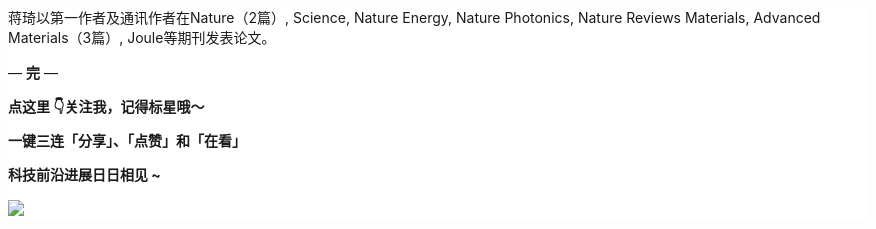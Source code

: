 蒋琦以第一作者及通讯作者在Nature（2篇）, Science, Nature Energy, Nature Photonics, Nature
Reviews Materials, Advanced Materials（3篇）, Joule等期刊发表论文。

— **完** —

**点这里 👇关注我，记得标星哦～**

**一键三连「分享」、「点赞」和「在看」**

**科技前沿进展日日相见 ~**

![](https://mmbiz.qpic.cn/mmbiz_svg/g9RQicMD01M0tYoRQT2cMQRmPS5ZDyrrfzeksiay90KaDzlGBH61icqHxmgFKfvfXtVuwTHV740CDLAaXU1LIfZyoJEpYKcRIiaE/640?wx_fmt=svg)

